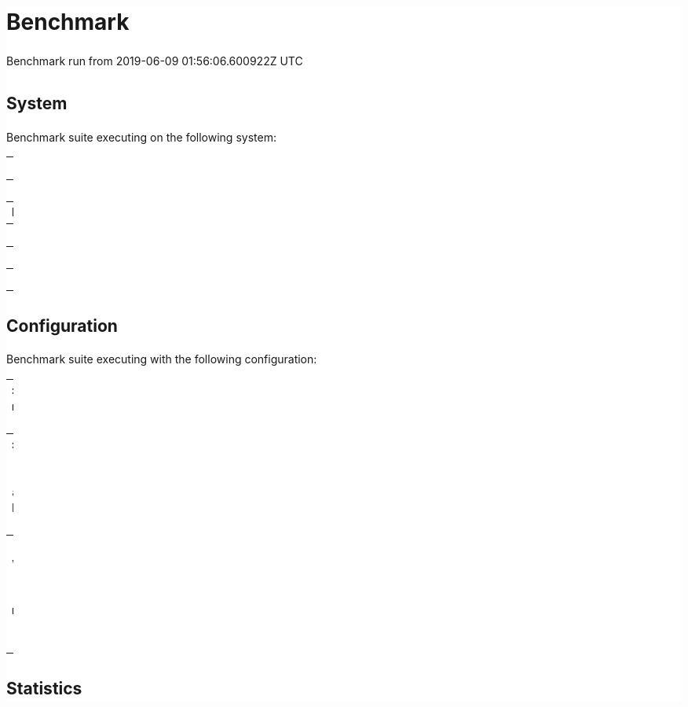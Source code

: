 # Benchmark

Benchmark run from 2019-06-09 01:56:06.600922Z UTC

## System

Benchmark suite executing on the following system:

<table style="width: 1%">
  <tr>
    <th style="width: 1%; white-space: nowrap">Operating System</th>
    <td>macOS</td>
  </tr><tr>
    <th style="white-space: nowrap">CPU Information</th>
    <td style="white-space: nowrap">Intel(R) Core(TM) i7-6820HQ CPU @ 2.70GHz</td>
  </tr><tr>
    <th style="white-space: nowrap">Number of Available Cores</th>
    <td style="white-space: nowrap">8</td>
  </tr><tr>
    <th style="white-space: nowrap">Available Memory</th>
    <td style="white-space: nowrap">16 GB</td>
  </tr><tr>
    <th style="white-space: nowrap">Elixir Version</th>
    <td style="white-space: nowrap">1.8.2</td>
  </tr><tr>
    <th style="white-space: nowrap">Erlang Version</th>
    <td style="white-space: nowrap">21.3.8.2</td>
  </tr>
</table>

## Configuration

Benchmark suite executing with the following configuration:

<table style="width: 1%">
  <tr>
    <th style="width: 1%">:time</th>
    <td style="white-space: nowrap">5 s</td>
  </tr><tr>
    <th>:parallel</th>
    <td style="white-space: nowrap">4</td>
  </tr><tr>
    <th>:warmup</th>
    <td style="white-space: nowrap">2 s</td>
  </tr>
</table>

## Statistics


